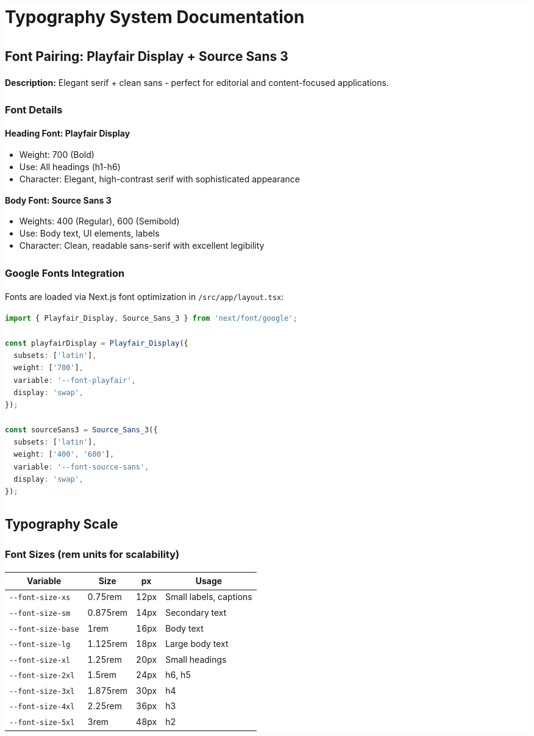 # Typography System Documentation

## Font Pairing: Playfair Display + Source Sans 3

**Description:** Elegant serif + clean sans - perfect for editorial and content-focused applications.

### Font Details

**Heading Font: Playfair Display**

- Weight: 700 (Bold)
- Use: All headings (h1-h6)
- Character: Elegant, high-contrast serif with sophisticated appearance

**Body Font: Source Sans 3**

- Weights: 400 (Regular), 600 (Semibold)
- Use: Body text, UI elements, labels
- Character: Clean, readable sans-serif with excellent legibility

### Google Fonts Integration

Fonts are loaded via Next.js font optimization in `/src/app/layout.tsx`:

```typescript
import { Playfair_Display, Source_Sans_3 } from 'next/font/google';

const playfairDisplay = Playfair_Display({
  subsets: ['latin'],
  weight: ['700'],
  variable: '--font-playfair',
  display: 'swap',
});

const sourceSans3 = Source_Sans_3({
  subsets: ['latin'],
  weight: ['400', '600'],
  variable: '--font-source-sans',
  display: 'swap',
});
```

## Typography Scale

### Font Sizes (rem units for scalability)

| Variable           | Size     | px   | Usage                  |
| ------------------ | -------- | ---- | ---------------------- |
| `--font-size-xs`   | 0.75rem  | 12px | Small labels, captions |
| `--font-size-sm`   | 0.875rem | 14px | Secondary text         |
| `--font-size-base` | 1rem     | 16px | Body text              |
| `--font-size-lg`   | 1.125rem | 18px | Large body text        |
| `--font-size-xl`   | 1.25rem  | 20px | Small headings         |
| `--font-size-2xl`  | 1.5rem   | 24px | h6, h5                 |
| `--font-size-3xl`  | 1.875rem | 30px | h4                     |
| `--font-size-4xl`  | 2.25rem  | 36px | h3                     |
| `--font-size-5xl`  | 3rem     | 48px | h2                     |